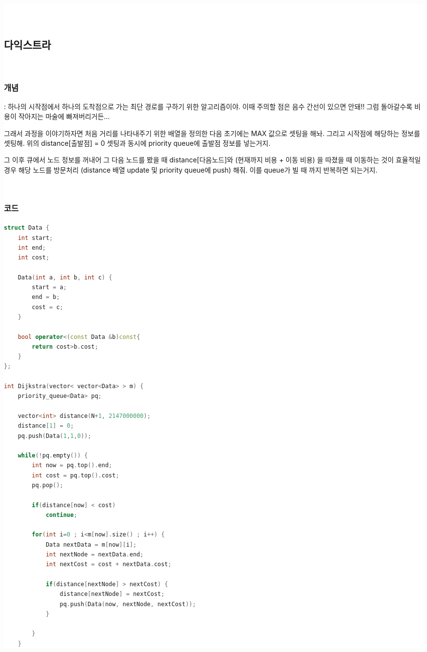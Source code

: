 <br/><br/>

## 다익스트라

<br/>

### 개념

: 하나의 시작점에서 하나의 도착점으로 가는 최단 경로를 구하기 위한 알고리즘이야. 이때 주의할 점은 음수 간선이 있으면 안돼!! 그럼 돌아갈수록 비용이 작아지는 마술에 빠져버리거든...

그래서 과정을 이야기하자면 처음 거리를 나타내주기 위한 배열을 정의한 다음 초기에는 MAX 값으로 셋팅을 해놔. 그리고 시작점에 해당하는 정보를 셋팅해. 위의 distance[출발점] = 0 셋팅과 동시에 priority queue에 출발점 정보를 넣는거지.

그 이후 큐에서 노드 정보를 꺼내어 그 다음 노드를 봤을 때 distance[다음노드]와 (현재까지 비용 + 이동 비용) 을 따졌을 때 이동하는 것이 효율적일 경우 해당 노드를 방문처리 (distance 배열 update 및 priority queue에 push) 해줘. 이를 queue가 빌 때 까지 반복하면 되는거지.

<br/>

### 코드

```cpp
struct Data {
	int start;
	int end;
	int cost;

	Data(int a, int b, int c) {
		start = a;
		end = b;
		cost = c;
	}

	bool operator<(const Data &b)const{
		return cost>b.cost;
	}
};

int Dijkstra(vector< vector<Data> > m) {
	priority_queue<Data> pq;

	vector<int> distance(N+1, 2147000000);
	distance[1] = 0;
	pq.push(Data(1,1,0));

	while(!pq.empty()) {
		int now = pq.top().end;
		int cost = pq.top().cost;
		pq.pop();

		if(distance[now] < cost)
			continue;

		for(int i=0 ; i<m[now].size() ; i++) {
			Data nextData = m[now][i];
			int nextNode = nextData.end;
			int nextCost = cost + nextData.cost;

			if(distance[nextNode] > nextCost) {
				distance[nextNode] = nextCost;
				pq.push(Data(now, nextNode, nextCost));
			}

		}
	}
```